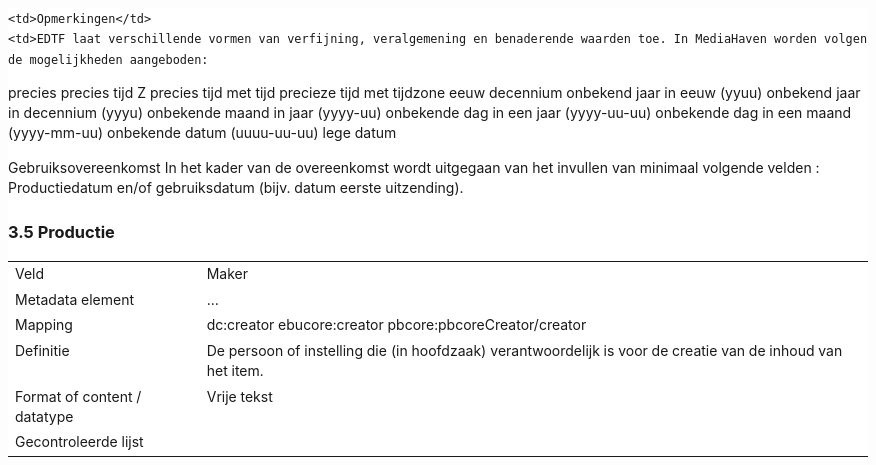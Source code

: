     <td>Opmerkingen</td>
    <td>EDTF laat verschillende vormen van verfijning, veralgemening en benaderende waarden toe. In MediaHaven worden volgende mogelijkheden aangeboden:
precies
precies tijd Z
precies tijd met tijd
precieze tijd met tijdzone
eeuw
decennium
onbekend jaar in eeuw (yyuu)
onbekend jaar in decennium (yyyu)
onbekende maand in jaar (yyyy-uu)
onbekende dag in een jaar (yyyy-uu-uu)
onbekende dag in een maand (yyyy-mm-uu)
onbekende datum (uuuu-uu-uu)
lege datum</td>
  </tr>
  <tr>
    <td>Gebruiksovereenkomst</td>
    <td>In het kader van de overeenkomst wordt uitgegaan van het invullen van minimaal volgende velden :
Productiedatum en/of gebruiksdatum (bijv. datum eerste uitzending).</td>
  </tr>
</table>


<div id='section-id-2102'/>

<div id='section-id-2155'/>

### 3.5 Productie

<table>
  <tr>
    <td>Veld</td>
    <td>Maker</td>
  </tr>
  <tr>
    <td>Metadata element</td>
    <td><dc_creators type="list">
            <maker/>
            <regisseur/>
            <archiefvormer/>
             …
</dc_creators></td>
  </tr>
  <tr>
    <td>Mapping</td>
    <td>dc:creator
ebucore:creator
pbcore:pbcoreCreator/creator</td>
  </tr>
  <tr>
    <td>Definitie</td>
    <td>De persoon of instelling die (in hoofdzaak) verantwoordelijk is voor de creatie van de inhoud van het item. </td>
  </tr>
  <tr>
    <td>Format of content / datatype</td>
    <td>Vrije tekst</td>
  </tr>
  <tr>
    <td>Gecontroleerde lijst</td>
